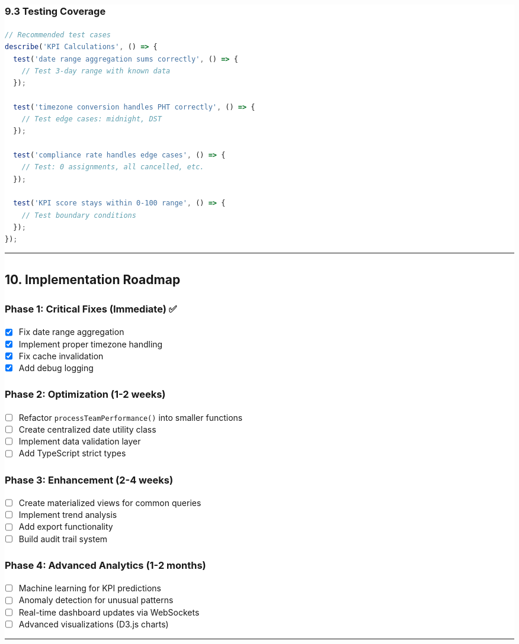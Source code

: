 ### 9.3 **Testing Coverage**
```javascript
// Recommended test cases
describe('KPI Calculations', () => {
  test('date range aggregation sums correctly', () => {
    // Test 3-day range with known data
  });

  test('timezone conversion handles PHT correctly', () => {
    // Test edge cases: midnight, DST
  });

  test('compliance rate handles edge cases', () => {
    // Test: 0 assignments, all cancelled, etc.
  });

  test('KPI score stays within 0-100 range', () => {
    // Test boundary conditions
  });
});
```

---

## 10. Implementation Roadmap

### Phase 1: Critical Fixes (Immediate) ✅
- [x] Fix date range aggregation
- [x] Implement proper timezone handling
- [x] Fix cache invalidation
- [x] Add debug logging

### Phase 2: Optimization (1-2 weeks)
- [ ] Refactor `processTeamPerformance()` into smaller functions
- [ ] Create centralized date utility class
- [ ] Implement data validation layer
- [ ] Add TypeScript strict types

### Phase 3: Enhancement (2-4 weeks)
- [ ] Create materialized views for common queries
- [ ] Implement trend analysis
- [ ] Add export functionality
- [ ] Build audit trail system

### Phase 4: Advanced Analytics (1-2 months)
- [ ] Machine learning for KPI predictions
- [ ] Anomaly detection for unusual patterns
- [ ] Real-time dashboard updates via WebSockets
- [ ] Advanced visualizations (D3.js charts)

---